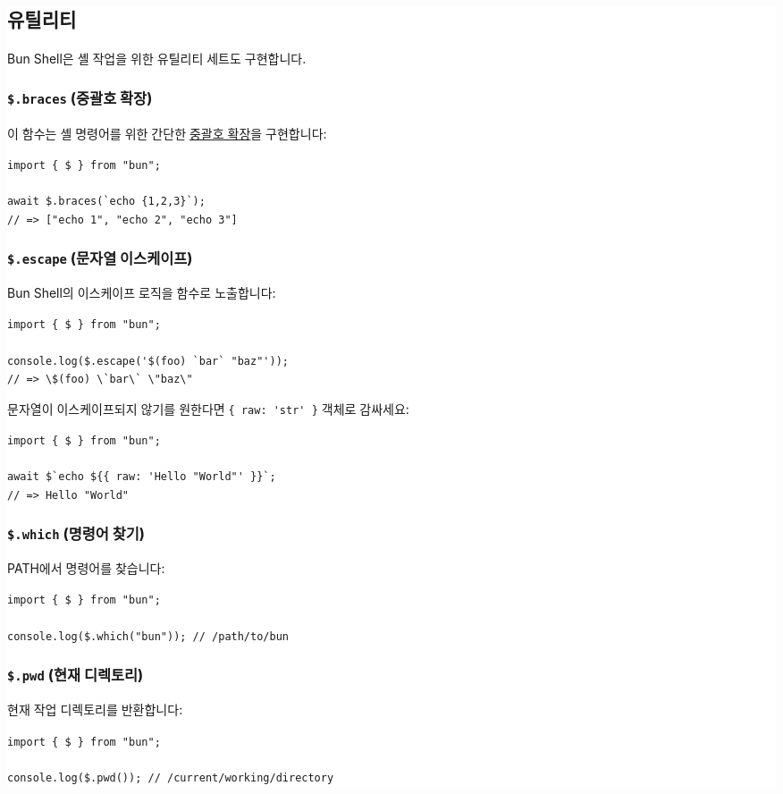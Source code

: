 ## 유틸리티

Bun Shell은 셸 작업을 위한 유틸리티 세트도 구현합니다.

### `$.braces` (중괄호 확장)

이 함수는 셸 명령어를 위한 간단한 [중괄호 확장](https://www.gnu.org/software/bash/manual/html_node/Brace-Expansion.html)을 구현합니다:

```
import { $ } from "bun";

await $.braces(`echo {1,2,3}`);
// => ["echo 1", "echo 2", "echo 3"]
```

### `$.escape` (문자열 이스케이프)

Bun Shell의 이스케이프 로직을 함수로 노출합니다:

```
import { $ } from "bun";

console.log($.escape('$(foo) `bar` "baz"'));
// => \$(foo) \`bar\` \"baz\"
```

문자열이 이스케이프되지 않기를 원한다면 `{ raw: 'str' }` 객체로 감싸세요:

```
import { $ } from "bun";

await $`echo ${{ raw: 'Hello "World"' }}`;
// => Hello "World"
```

### `$.which` (명령어 찾기)

PATH에서 명령어를 찾습니다:

```
import { $ } from "bun";

console.log($.which("bun")); // /path/to/bun
```

### `$.pwd` (현재 디렉토리)

현재 작업 디렉토리를 반환합니다:

```
import { $ } from "bun";

console.log($.pwd()); // /current/working/directory
```
